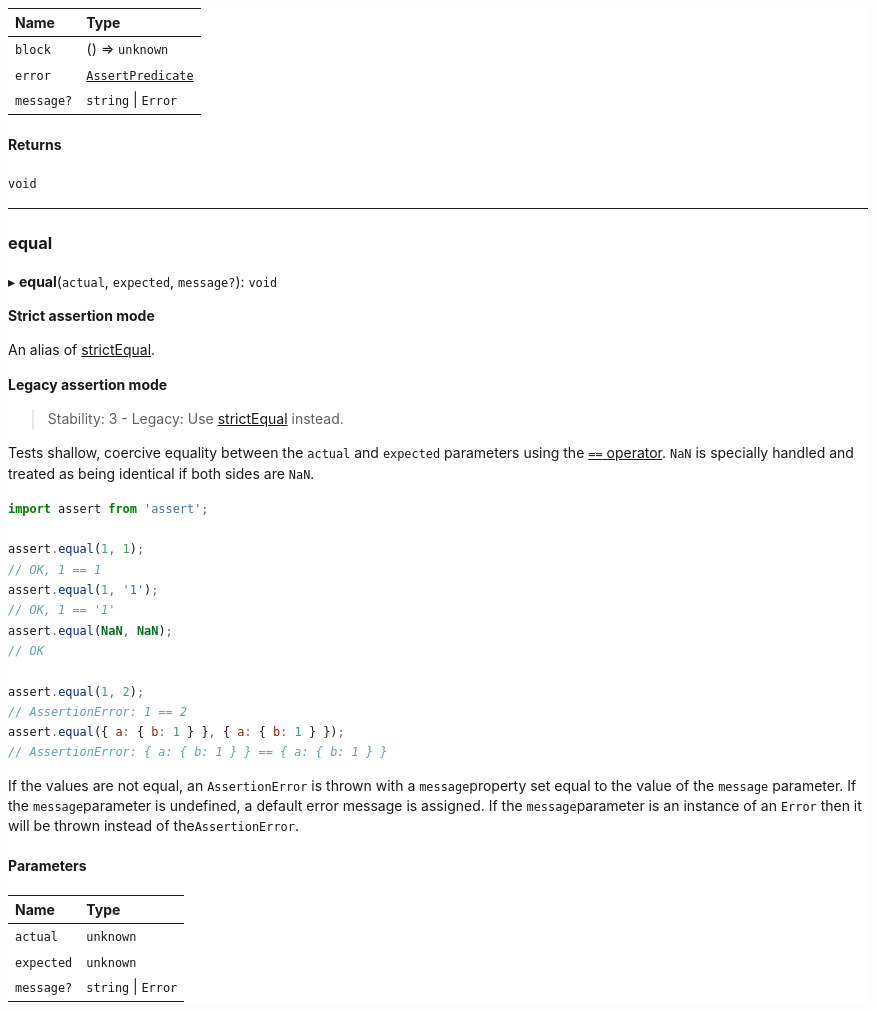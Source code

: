 | Name | Type |
| :------ | :------ |
| `block` | () => `unknown` |
| `error` | [`AssertPredicate`](https://oven-sh.github.io/bun-types/modules/assert_.md#assertpredicate) |
| `message?` | `string` \| `Error` |

#### Returns

`void`

___

### equal

▸ **equal**(`actual`, `expected`, `message?`): `void`

**Strict assertion mode**

An alias of [strictEqual](https://oven-sh.github.io/bun-types/modules/node_assert_.md#strictequal).

**Legacy assertion mode**

> Stability: 3 - Legacy: Use [strictEqual](https://oven-sh.github.io/bun-types/modules/node_assert_.md#strictequal) instead.

Tests shallow, coercive equality between the `actual` and `expected` parameters
using the [`==` operator](https://developer.mozilla.org/en-US/docs/Web/JavaScript/Reference/Operators/Equality). `NaN` is specially handled
and treated as being identical if both sides are `NaN`.

```js
import assert from 'assert';

assert.equal(1, 1);
// OK, 1 == 1
assert.equal(1, '1');
// OK, 1 == '1'
assert.equal(NaN, NaN);
// OK

assert.equal(1, 2);
// AssertionError: 1 == 2
assert.equal({ a: { b: 1 } }, { a: { b: 1 } });
// AssertionError: { a: { b: 1 } } == { a: { b: 1 } }
```

If the values are not equal, an `AssertionError` is thrown with a `message`property set equal to the value of the `message` parameter. If the `message`parameter is undefined, a default
error message is assigned. If the `message`parameter is an instance of an `Error` then it will be thrown instead of the`AssertionError`.

#### Parameters

| Name | Type |
| :------ | :------ |
| `actual` | `unknown` |
| `expected` | `unknown` |
| `message?` | `string` \| `Error` |
